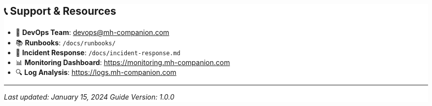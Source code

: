 
## 📞 Support & Resources

- 🔧 **DevOps Team**: devops@mh-companion.com
- 📚 **Runbooks**: `/docs/runbooks/`
- 🚨 **Incident Response**: `/docs/incident-response.md`
- 📊 **Monitoring Dashboard**: https://monitoring.mh-companion.com
- 🔍 **Log Analysis**: https://logs.mh-companion.com

---

*Last updated: January 15, 2024*
*Guide Version: 1.0.0*
